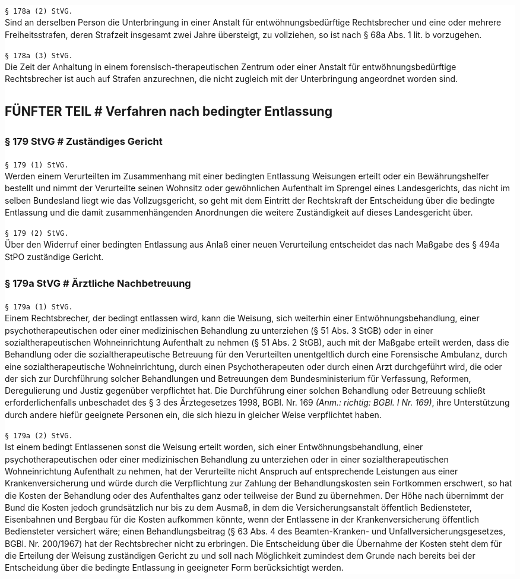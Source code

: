 `§ 178a (2) StVG.`  
Sind an derselben Person die Unterbringung in einer Anstalt für entwöhnungsbedürftige Rechtsbrecher und eine oder mehrere Freiheitsstrafen, deren Strafzeit insgesamt zwei Jahre übersteigt, zu vollziehen, so ist nach § 68a Abs. 1 lit. b vorzugehen.

`§ 178a (3) StVG.`  
Die Zeit der Anhaltung in einem forensisch-therapeutischen Zentrum oder einer Anstalt für entwöhnungsbedürftige Rechtsbrecher ist auch auf Strafen anzurechnen, die nicht zugleich mit der Unterbringung angeordnet worden sind.

## FÜNFTER TEIL # Verfahren nach bedingter Entlassung

### § 179 StVG # Zuständiges Gericht

`§ 179 (1) StVG.`  
Werden einem Verurteilten im Zusammenhang mit einer bedingten Entlassung Weisungen erteilt oder ein Bewährungshelfer bestellt und nimmt der Verurteilte seinen Wohnsitz oder gewöhnlichen Aufenthalt im Sprengel eines Landesgerichts, das nicht im selben Bundesland liegt wie das Vollzugsgericht, so geht mit dem Eintritt der Rechtskraft der Entscheidung über die bedingte Entlassung und die damit zusammenhängenden Anordnungen die weitere Zuständigkeit auf dieses Landesgericht über.

`§ 179 (2) StVG.`  
Über den Widerruf einer bedingten Entlassung aus Anlaß einer neuen Verurteilung entscheidet das nach Maßgabe des § 494a StPO zuständige Gericht.

### § 179a StVG # Ärztliche Nachbetreuung

`§ 179a (1) StVG.`  
Einem Rechtsbrecher, der bedingt entlassen wird, kann die Weisung, sich weiterhin einer Entwöhnungsbehandlung, einer psychotherapeutischen oder einer medizinischen Behandlung zu unterziehen (§ 51 Abs. 3 StGB) oder in einer sozialtherapeutischen Wohneinrichtung Aufenthalt zu nehmen (§ 51 Abs. 2 StGB), auch mit der Maßgabe erteilt werden, dass die Behandlung oder die sozialtherapeutische Betreuung für den Verurteilten unentgeltlich durch eine Forensische Ambulanz, durch eine sozialtherapeutische Wohneinrichtung, durch einen Psychotherapeuten oder durch einen Arzt durchgeführt wird, die oder der sich zur Durchführung solcher Behandlungen und Betreuungen dem Bundesministerium für Verfassung, Reformen, Deregulierung und Justiz gegenüber verpflichtet hat. Die Durchführung einer solchen Behandlung oder Betreuung schließt erforderlichenfalls unbeschadet des § 3 des Ärztegesetzes 1998, BGBl. Nr. 169 *(Anm.: richtig: BGBl. I Nr. 169)*, ihre Unterstützung durch andere hiefür geeignete Personen ein, die sich hiezu in gleicher Weise verpflichtet haben.

`§ 179a (2) StVG.`  
Ist einem bedingt Entlassenen sonst die Weisung erteilt worden, sich einer Entwöhnungsbehandlung, einer psychotherapeutischen oder einer medizinischen Behandlung zu unterziehen oder in einer sozialtherapeutischen Wohneinrichtung Aufenthalt zu nehmen, hat der Verurteilte nicht Anspruch auf entsprechende Leistungen aus einer Krankenversicherung und würde durch die Verpflichtung zur Zahlung der Behandlungskosten sein Fortkommen erschwert, so hat die Kosten der Behandlung oder des Aufenthaltes ganz oder teilweise der Bund zu übernehmen. Der Höhe nach übernimmt der Bund die Kosten jedoch grundsätzlich nur bis zu dem Ausmaß, in dem die Versicherungsanstalt öffentlich Bediensteter, Eisenbahnen und Bergbau für die Kosten aufkommen könnte, wenn der Entlassene in der Krankenversicherung öffentlich Bediensteter versichert wäre; einen Behandlungsbeitrag (§ 63 Abs. 4 des Beamten-Kranken- und Unfallversicherungsgesetzes, BGBl. Nr. 200/1967) hat der Rechtsbrecher nicht zu erbringen. Die Entscheidung über die Übernahme der Kosten steht dem für die Erteilung der Weisung zuständigen Gericht zu und soll nach Möglichkeit zumindest dem Grunde nach bereits bei der Entscheidung über die bedingte Entlassung in geeigneter Form berücksichtigt werden.
